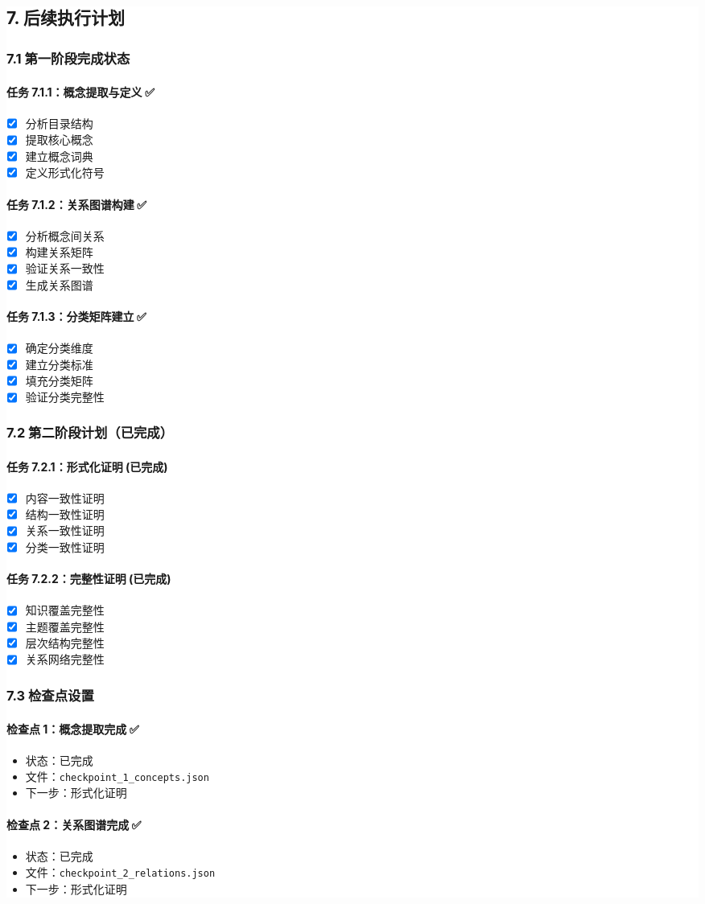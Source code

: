 ## 7. 后续执行计划

### 7.1 第一阶段完成状态

#### 任务 7.1.1：概念提取与定义 ✅

- [x] 分析目录结构
- [x] 提取核心概念
- [x] 建立概念词典
- [x] 定义形式化符号

#### 任务 7.1.2：关系图谱构建 ✅

- [x] 分析概念间关系
- [x] 构建关系矩阵
- [x] 验证关系一致性
- [x] 生成关系图谱

#### 任务 7.1.3：分类矩阵建立 ✅

- [x] 确定分类维度
- [x] 建立分类标准
- [x] 填充分类矩阵
- [x] 验证分类完整性

### 7.2 第二阶段计划（已完成）

#### 任务 7.2.1：形式化证明 (已完成)

- [x] 内容一致性证明
- [x] 结构一致性证明
- [x] 关系一致性证明
- [x] 分类一致性证明

#### 任务 7.2.2：完整性证明 (已完成)

- [x] 知识覆盖完整性
- [x] 主题覆盖完整性
- [x] 层次结构完整性
- [x] 关系网络完整性

### 7.3 检查点设置

#### 检查点 1：概念提取完成 ✅

- 状态：已完成
- 文件：`checkpoint_1_concepts.json`
- 下一步：形式化证明

#### 检查点 2：关系图谱完成 ✅

- 状态：已完成
- 文件：`checkpoint_2_relations.json`
- 下一步：形式化证明
